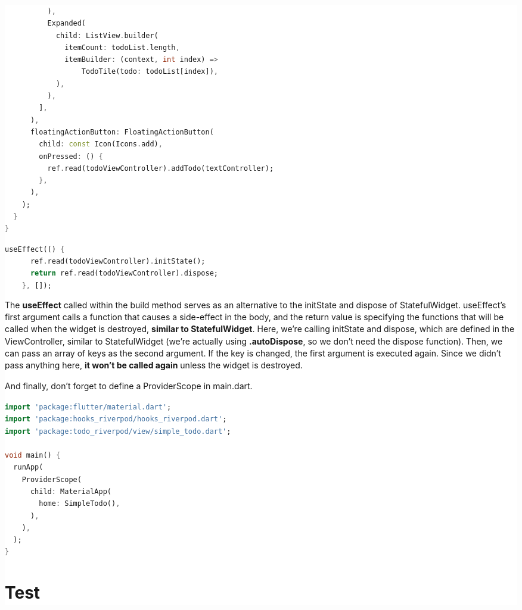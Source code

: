 ```dart
          ),
          Expanded(
            child: ListView.builder(
              itemCount: todoList.length,
              itemBuilder: (context, int index) =>
                  TodoTile(todo: todoList[index]),
            ),
          ),
        ],
      ),
      floatingActionButton: FloatingActionButton(
        child: const Icon(Icons.add),
        onPressed: () {
          ref.read(todoViewController).addTodo(textController);
        },
      ),
    );
  }
}
```

```dart
useEffect(() {
      ref.read(todoViewController).initState();
      return ref.read(todoViewController).dispose;
    }, []);
```
The **useEffect** called within the build method serves as an alternative to the initState and dispose of StatefulWidget. useEffect’s first argument calls a function that causes a side-effect in the body, and the return value is specifying the functions that will be called when the widget is destroyed, **similar to StatefulWidget**. Here, we’re calling initState and dispose, which are defined in the ViewController, similar to StatefulWidget (we’re actually using **.autoDispose**, so we don’t need the dispose function). Then, we can pass an array of keys as the second argument. If the key is changed, the first argument is executed again. Since we didn’t pass anything here, **it won’t be called again** unless the widget is destroyed.

And finally, don’t forget to define a ProviderScope in main.dart.

```dart
import 'package:flutter/material.dart';
import 'package:hooks_riverpod/hooks_riverpod.dart';
import 'package:todo_riverpod/view/simple_todo.dart';

void main() {
  runApp(
    ProviderScope(
      child: MaterialApp(
        home: SimpleTodo(),
      ),
    ),
  );
}
```
# Test
